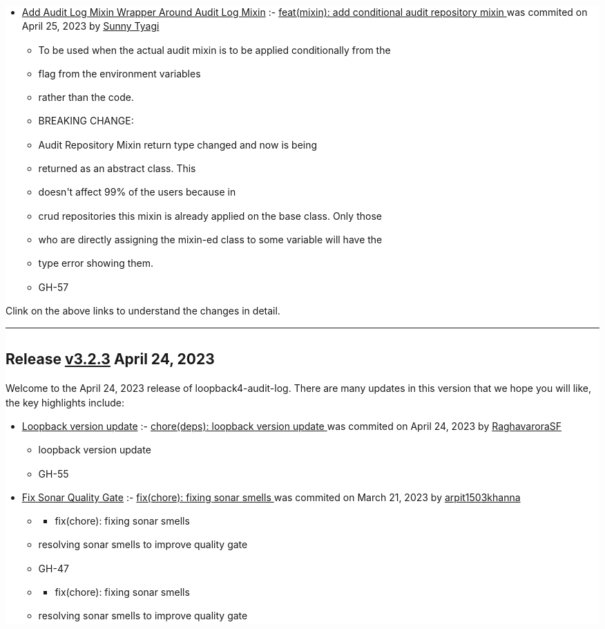   - [Add Audit Log Mixin Wrapper Around Audit Log Mixin](https://github.com/sourcefuse/loopback4-audit-log/issues/57) :- [feat(mixin): add conditional audit repository mixin ](https://github.com/sourcefuse/loopback4-audit-log/commit/10257b6094df79497d30084cc42f3e15eef34e0c) was commited on April 25, 2023 by [Sunny Tyagi](mailto:107617248+Tyagi-Sunny@users.noreply.github.com)
    
      - To be used when the actual audit mixin is to be applied conditionally from the
      
      - flag from the environment variables
      
      - rather than the code.
      
      -  BREAKING CHANGE:
      
      - Audit Repository Mixin return type changed and now is being
      
      - returned as an abstract class. This
      
      - doesn&#39;t affect 99% of the users because in
      
      - crud repositories this mixin is already applied on the base class. Only those
      
      - who are directly assigning the mixin-ed class to some variable will have the
      
      - type error showing them.
      
      -  GH-57
      
  
Clink on the above links to understand the changes in detail.
  ___

## Release [v3.2.3](https://github.com/sourcefuse/loopback4-audit-log/compare/v3.2.2..v3.2.3) April 24, 2023
Welcome to the April 24, 2023 release of loopback4-audit-log. There are many updates in this version that we hope you will like, the key highlights include:

  - [Loopback version update](https://github.com/sourcefuse/loopback4-audit-log/issues/55) :- [chore(deps): loopback version update ](https://github.com/sourcefuse/loopback4-audit-log/commit/681b74b1d582b95effa1fd4f4cb691a7a1828f93) was commited on April 24, 2023 by [RaghavaroraSF](mailto:97958393+RaghavaroraSF@users.noreply.github.com)
    
      - loopback version update
      
      -  GH-55
      
  
  - [Fix Sonar Quality Gate](https://github.com/sourcefuse/loopback4-audit-log/issues/47) :- [fix(chore): fixing sonar smells ](https://github.com/sourcefuse/loopback4-audit-log/commit/f7ac73a6566c1341b4c296b777989e527b7ff4bc) was commited on March 21, 2023 by [arpit1503khanna](mailto:108673359+arpit1503khanna@users.noreply.github.com)
    
      - * fix(chore): fixing sonar smells
      
      -  resolving sonar smells to improve quality gate
      
      -  GH-47
      
      - * fix(chore): fixing sonar smells
      
      -  resolving sonar smells to improve quality gate
      